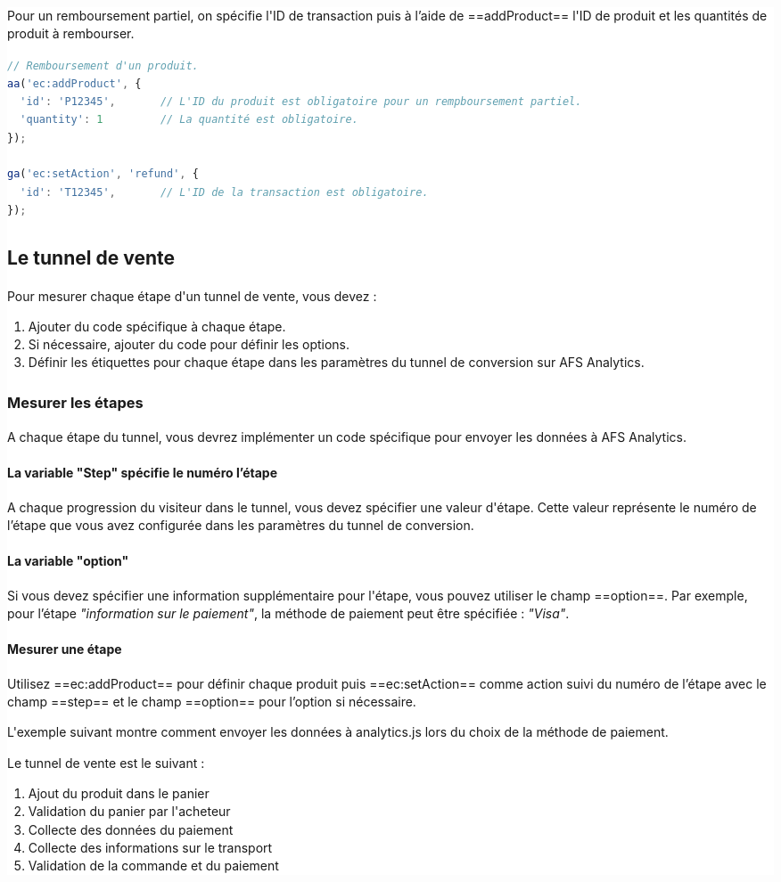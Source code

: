 Pour un remboursement partiel, on spécifie l'ID de transaction puis à l’aide de ==addProduct== l'ID de produit et les quantités de produit à rembourser.

```javascript
// Remboursement d'un produit.
aa('ec:addProduct', {
  'id': 'P12345',       // L'ID du produit est obligatoire pour un rempboursement partiel.
  'quantity': 1         // La quantité est obligatoire. 
});

ga('ec:setAction', 'refund', {
  'id': 'T12345',       // L'ID de la transaction est obligatoire.
});
```

## Le tunnel de vente

Pour mesurer chaque étape d'un tunnel de vente, vous devez :

1.  Ajouter du code spécifique à chaque étape.
2.  Si nécessaire, ajouter du code pour définir les options.
3.  Définir les étiquettes pour chaque étape dans les paramètres du tunnel de conversion sur AFS Analytics.

### Mesurer les étapes

A chaque étape du tunnel, vous devrez implémenter un code spécifique pour envoyer les données à AFS Analytics.

#### La variable "Step" spécifie le numéro l’étape

A chaque progression du visiteur dans le tunnel, vous devez spécifier une valeur d'étape. Cette valeur représente le numéro de l’étape que vous avez configurée dans les paramètres du tunnel de conversion.

#### La variable "option"

Si vous devez spécifier une information supplémentaire pour l'étape, vous pouvez utiliser le champ ==option==. Par exemple, pour l’étape *"information sur le paiement"*, la méthode de paiement peut être spécifiée : *"Visa"*.

#### Mesurer une étape

Utilisez ==ec:addProduct== pour  définir chaque produit puis ==ec:setAction== comme action suivi du numéro de l’étape avec le champ ==step== et le champ ==option== pour l’option si nécessaire.

L'exemple suivant montre comment envoyer les données à analytics.js lors du choix de la méthode de paiement.

Le tunnel de vente est le suivant :

1. Ajout du produit dans le panier	
2. Validation du panier par l'acheteur
3. Collecte des données du paiement
4. Collecte des informations sur le transport
5. Validation de la commande et du paiement
